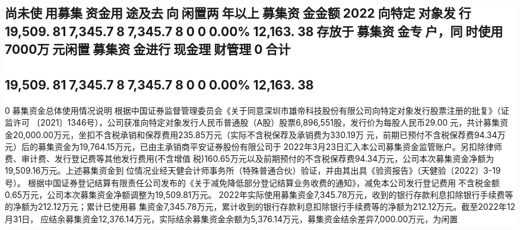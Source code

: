 尚未使
用募集
资金用
途及去
向
闲置两
年以上
募集资
金金额
2022
向特定
对象发
行
19,509.
81
7,345.7
8
7,345.7
8
0
0
0.00%
12,163.
38
存放于
募集资
金专
户，同
时使用
7000万
元闲置
募集资
金进行
现金理
财管理
0
合计
--
19,509.
81
7,345.7
8
7,345.7
8
0
0
0.00%
12,163.
38
--
0
募集资金总体使用情况说明
根据中国证券监督管理委员会《关于同意深圳市雄帝科技股份有限公司向特定对象发行股票注册的批复》（证监许可
〔2021〕1346号），公司获准向特定对象发行人民币普通股（A股）股票6,896,551股，发行价为每股人民币29.00
元，共计募集资金20,000.00万元，坐扣不含税承销和保荐费用235.85万元（实际不含税保荐及承销费为330.19万
元，前期已预付不含税保荐费94.34万元）后的募集资金为19,764.15万元，已由主承销商平安证券股份有限公司于
2022年3月23日汇入本公司募集资金监管账户。另扣除律师费、审计费、发行登记费等其他发行费用(不含增值
税)160.65万元以及前期预付的不含税保荐费94.34万元，公司本次募集资金净额为19,509.16万元。上述募集资金到
位情况业经天健会计师事务所（特殊普通合伙）验证，并由其出具《验资报告》（天健验〔2022〕3-19号）。
根据中国证券登记结算有限责任公司发布的《关于减免降低部分登记结算业务收费的通知》，减免本公司发行登记费用
不含税金额0.65万元，公司本次募集资金净额调整为19,509.81万元。
2022年实际使用募集资金7,345.78万元，收到的银行存款利息扣除银行手续费等的净额为212.12万元；累计已使用募
集资金7,345.78万元，累计收到的银行存款利息扣除银行手续费等的净额为212.12万元。截至2022年12月31日，
应结余募集资金12,376.14万元，实际结余募集资金余额为5,376.14万元，募集资金结余差异7,000.00万元，为闲置
